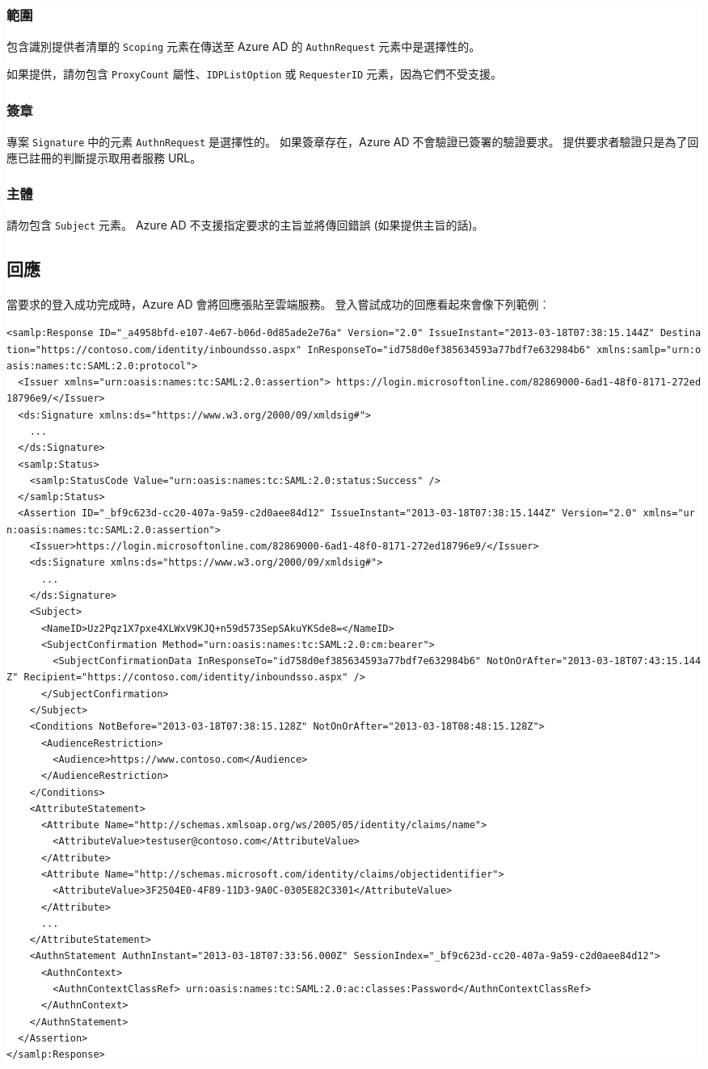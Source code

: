 ### <a name="scoping"></a>範圍
包含識別提供者清單的 `Scoping` 元素在傳送至 Azure AD 的 `AuthnRequest` 元素中是選擇性的。

如果提供，請勿包含 `ProxyCount` 屬性、`IDPListOption` 或 `RequesterID` 元素，因為它們不受支援。

### <a name="signature"></a>簽章
專案 `Signature` 中的元素 `AuthnRequest` 是選擇性的。 如果簽章存在，Azure AD 不會驗證已簽署的驗證要求。 提供要求者驗證只是為了回應已註冊的判斷提示取用者服務 URL。

### <a name="subject"></a>主體
請勿包含 `Subject` 元素。 Azure AD 不支援指定要求的主旨並將傳回錯誤 (如果提供主旨的話)。

## <a name="response"></a>回應
當要求的登入成功完成時，Azure AD 會將回應張貼至雲端服務。 登入嘗試成功的回應看起來會像下列範例︰

```
<samlp:Response ID="_a4958bfd-e107-4e67-b06d-0d85ade2e76a" Version="2.0" IssueInstant="2013-03-18T07:38:15.144Z" Destination="https://contoso.com/identity/inboundsso.aspx" InResponseTo="id758d0ef385634593a77bdf7e632984b6" xmlns:samlp="urn:oasis:names:tc:SAML:2.0:protocol">
  <Issuer xmlns="urn:oasis:names:tc:SAML:2.0:assertion"> https://login.microsoftonline.com/82869000-6ad1-48f0-8171-272ed18796e9/</Issuer>
  <ds:Signature xmlns:ds="https://www.w3.org/2000/09/xmldsig#">
    ...
  </ds:Signature>
  <samlp:Status>
    <samlp:StatusCode Value="urn:oasis:names:tc:SAML:2.0:status:Success" />
  </samlp:Status>
  <Assertion ID="_bf9c623d-cc20-407a-9a59-c2d0aee84d12" IssueInstant="2013-03-18T07:38:15.144Z" Version="2.0" xmlns="urn:oasis:names:tc:SAML:2.0:assertion">
    <Issuer>https://login.microsoftonline.com/82869000-6ad1-48f0-8171-272ed18796e9/</Issuer>
    <ds:Signature xmlns:ds="https://www.w3.org/2000/09/xmldsig#">
      ...
    </ds:Signature>
    <Subject>
      <NameID>Uz2Pqz1X7pxe4XLWxV9KJQ+n59d573SepSAkuYKSde8=</NameID>
      <SubjectConfirmation Method="urn:oasis:names:tc:SAML:2.0:cm:bearer">
        <SubjectConfirmationData InResponseTo="id758d0ef385634593a77bdf7e632984b6" NotOnOrAfter="2013-03-18T07:43:15.144Z" Recipient="https://contoso.com/identity/inboundsso.aspx" />
      </SubjectConfirmation>
    </Subject>
    <Conditions NotBefore="2013-03-18T07:38:15.128Z" NotOnOrAfter="2013-03-18T08:48:15.128Z">
      <AudienceRestriction>
        <Audience>https://www.contoso.com</Audience>
      </AudienceRestriction>
    </Conditions>
    <AttributeStatement>
      <Attribute Name="http://schemas.xmlsoap.org/ws/2005/05/identity/claims/name">
        <AttributeValue>testuser@contoso.com</AttributeValue>
      </Attribute>
      <Attribute Name="http://schemas.microsoft.com/identity/claims/objectidentifier">
        <AttributeValue>3F2504E0-4F89-11D3-9A0C-0305E82C3301</AttributeValue>
      </Attribute>
      ...
    </AttributeStatement>
    <AuthnStatement AuthnInstant="2013-03-18T07:33:56.000Z" SessionIndex="_bf9c623d-cc20-407a-9a59-c2d0aee84d12">
      <AuthnContext>
        <AuthnContextClassRef> urn:oasis:names:tc:SAML:2.0:ac:classes:Password</AuthnContextClassRef>
      </AuthnContext>
    </AuthnStatement>
  </Assertion>
</samlp:Response>
```